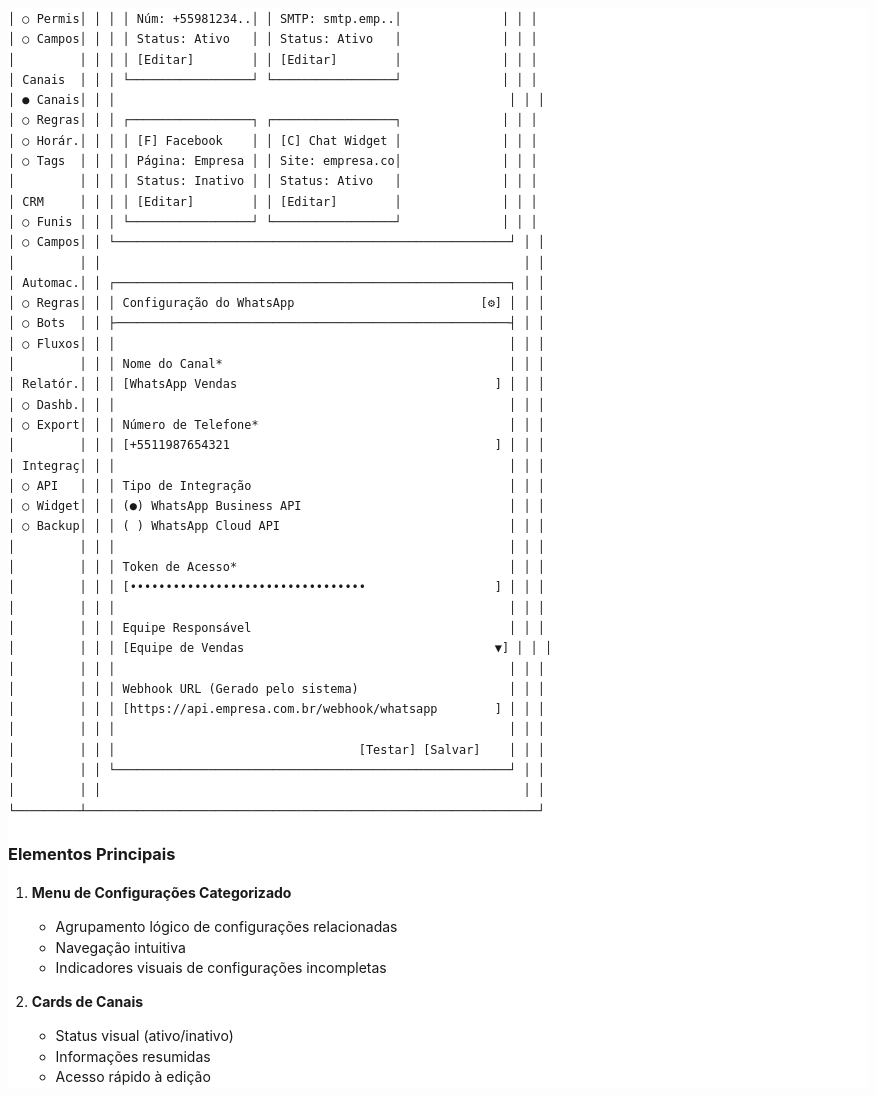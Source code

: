 ```
│ ○ Permis│ │ │ │ Núm: +55981234..│ │ SMTP: smtp.emp..│              │ │ │
│ ○ Campos│ │ │ │ Status: Ativo   │ │ Status: Ativo   │              │ │ │
│         │ │ │ │ [Editar]        │ │ [Editar]        │              │ │ │
│ Canais  │ │ │ └─────────────────┘ └─────────────────┘              │ │ │
│ ● Canais│ │ │                                                       │ │ │
│ ○ Regras│ │ │ ┌─────────────────┐ ┌─────────────────┐              │ │ │
│ ○ Horár.│ │ │ │ [F] Facebook    │ │ [C] Chat Widget │              │ │ │
│ ○ Tags  │ │ │ │ Página: Empresa │ │ Site: empresa.co│              │ │ │
│         │ │ │ │ Status: Inativo │ │ Status: Ativo   │              │ │ │
│ CRM     │ │ │ │ [Editar]        │ │ [Editar]        │              │ │ │
│ ○ Funis │ │ │ └─────────────────┘ └─────────────────┘              │ │ │
│ ○ Campos│ │ └───────────────────────────────────────────────────────┘ │ │
│         │ │                                                           │ │
│ Automac.│ │ ┌───────────────────────────────────────────────────────┐ │ │
│ ○ Regras│ │ │ Configuração do WhatsApp                          [⚙] │ │ │
│ ○ Bots  │ │ ├───────────────────────────────────────────────────────┤ │ │
│ ○ Fluxos│ │ │                                                       │ │ │
│         │ │ │ Nome do Canal*                                        │ │ │
│ Relatór.│ │ │ [WhatsApp Vendas                                    ] │ │ │
│ ○ Dashb.│ │ │                                                       │ │ │
│ ○ Export│ │ │ Número de Telefone*                                   │ │ │
│         │ │ │ [+5511987654321                                     ] │ │ │
│ Integraç│ │ │                                                       │ │ │
│ ○ API   │ │ │ Tipo de Integração                                    │ │ │
│ ○ Widget│ │ │ (●) WhatsApp Business API                             │ │ │
│ ○ Backup│ │ │ ( ) WhatsApp Cloud API                                │ │ │
│         │ │ │                                                       │ │ │
│         │ │ │ Token de Acesso*                                      │ │ │
│         │ │ │ [•••••••••••••••••••••••••••••••••                  ] │ │ │
│         │ │ │                                                       │ │ │
│         │ │ │ Equipe Responsável                                    │ │ │
│         │ │ │ [Equipe de Vendas                                   ▼] │ │ │
│         │ │ │                                                       │ │ │
│         │ │ │ Webhook URL (Gerado pelo sistema)                     │ │ │
│         │ │ │ [https://api.empresa.com.br/webhook/whatsapp        ] │ │ │
│         │ │ │                                                       │ │ │
│         │ │ │                                  [Testar] [Salvar]    │ │ │
│         │ │ └───────────────────────────────────────────────────────┘ │ │
│         │ │                                                           │ │
└─────────┴───────────────────────────────────────────────────────────────┘
```

### Elementos Principais

1. **Menu de Configurações Categorizado**
   - Agrupamento lógico de configurações relacionadas
   - Navegação intuitiva
   - Indicadores visuais de configurações incompletas

2. **Cards de Canais**
   - Status visual (ativo/inativo)
   - Informações resumidas
   - Acesso rápido à edição

